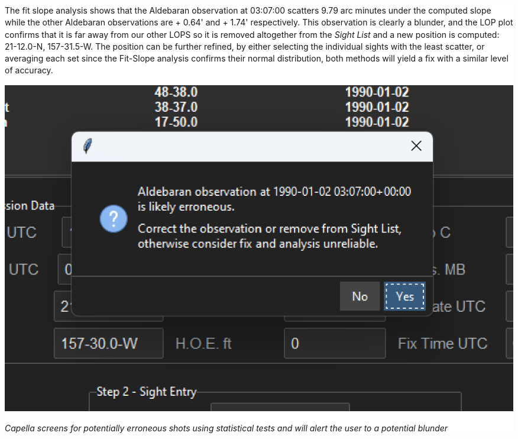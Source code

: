 The fit slope analysis shows that the Aldebaran observation at 03:07:00 scatters 9.79 arc minutes under the computed slope while the other Aldebaran observations are + 0.64' and + 1.74' respectively. This observation is clearly a blunder, and the LOP plot confirms that it is far away from our other LOPS so it is removed altogether from the *Sight List* and a new position is computed: 
21-12.0-N, 157-31.5-W. The position can be further refined, by either selecting the individual sights with the least scatter, or averaging each set since the Fit-Slope analysis confirms their normal distribution, both methods will yield a fix with a similar level of accuracy. 

![](gifs/blunder.png)

*Capella screens for potentially erroneous shots using statistical tests and will alert the user to a potential blunder*
